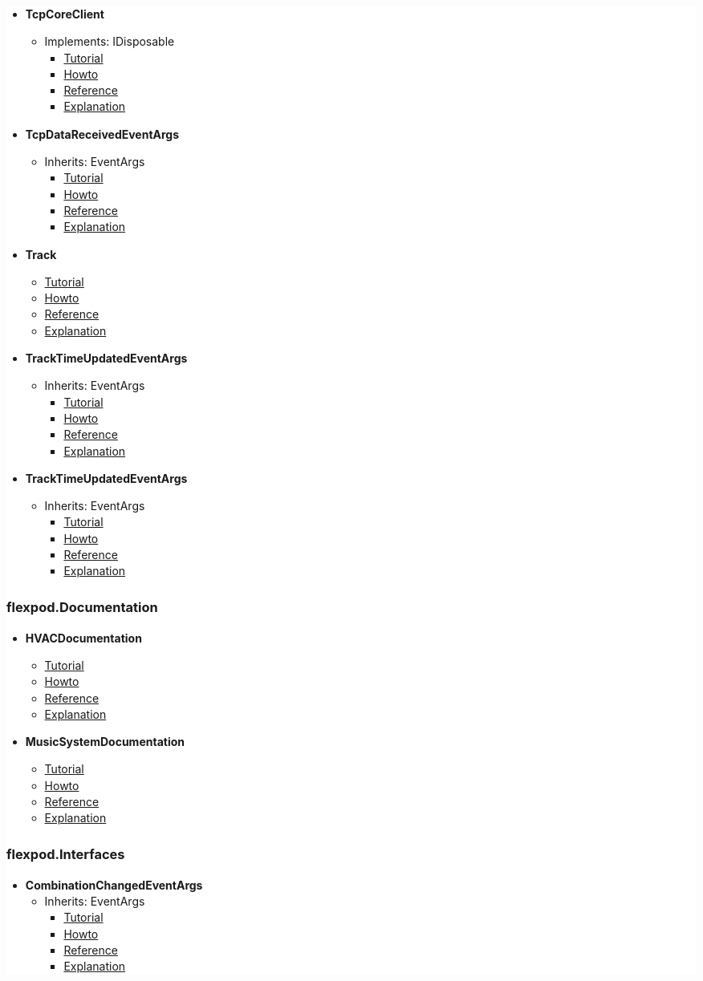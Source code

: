 - **TcpCoreClient**
  - Implements: IDisposable
    - [Tutorial](tutorial/TcpCoreClient_tutorial.xml)
    - [Howto](howto/TcpCoreClient_howto.xml)
    - [Reference](reference/TcpCoreClient_reference.xml)
    - [Explanation](explanation/TcpCoreClient_explanation.xml)

- **TcpDataReceivedEventArgs**
  - Inherits: EventArgs
    - [Tutorial](tutorial/TcpDataReceivedEventArgs_tutorial.xml)
    - [Howto](howto/TcpDataReceivedEventArgs_howto.xml)
    - [Reference](reference/TcpDataReceivedEventArgs_reference.xml)
    - [Explanation](explanation/TcpDataReceivedEventArgs_explanation.xml)

- **Track**
    - [Tutorial](tutorial/Track_tutorial.xml)
    - [Howto](howto/Track_howto.xml)
    - [Reference](reference/Track_reference.xml)
    - [Explanation](explanation/Track_explanation.xml)

- **TrackTimeUpdatedEventArgs**
  - Inherits: EventArgs
    - [Tutorial](tutorial/TrackTimeUpdatedEventArgs_tutorial.xml)
    - [Howto](howto/TrackTimeUpdatedEventArgs_howto.xml)
    - [Reference](reference/TrackTimeUpdatedEventArgs_reference.xml)
    - [Explanation](explanation/TrackTimeUpdatedEventArgs_explanation.xml)

- **TrackTimeUpdatedEventArgs**
  - Inherits: EventArgs
    - [Tutorial](tutorial/TrackTimeUpdatedEventArgs_tutorial.xml)
    - [Howto](howto/TrackTimeUpdatedEventArgs_howto.xml)
    - [Reference](reference/TrackTimeUpdatedEventArgs_reference.xml)
    - [Explanation](explanation/TrackTimeUpdatedEventArgs_explanation.xml)

### flexpod.Documentation

- **HVACDocumentation**
    - [Tutorial](tutorial/HVACDocumentation_tutorial.xml)
    - [Howto](howto/HVACDocumentation_howto.xml)
    - [Reference](reference/HVACDocumentation_reference.xml)
    - [Explanation](explanation/HVACDocumentation_explanation.xml)

- **MusicSystemDocumentation**
    - [Tutorial](tutorial/MusicSystemDocumentation_tutorial.xml)
    - [Howto](howto/MusicSystemDocumentation_howto.xml)
    - [Reference](reference/MusicSystemDocumentation_reference.xml)
    - [Explanation](explanation/MusicSystemDocumentation_explanation.xml)

### flexpod.Interfaces

- **CombinationChangedEventArgs**
  - Inherits: EventArgs
    - [Tutorial](tutorial/CombinationChangedEventArgs_tutorial.xml)
    - [Howto](howto/CombinationChangedEventArgs_howto.xml)
    - [Reference](reference/CombinationChangedEventArgs_reference.xml)
    - [Explanation](explanation/CombinationChangedEventArgs_explanation.xml)
